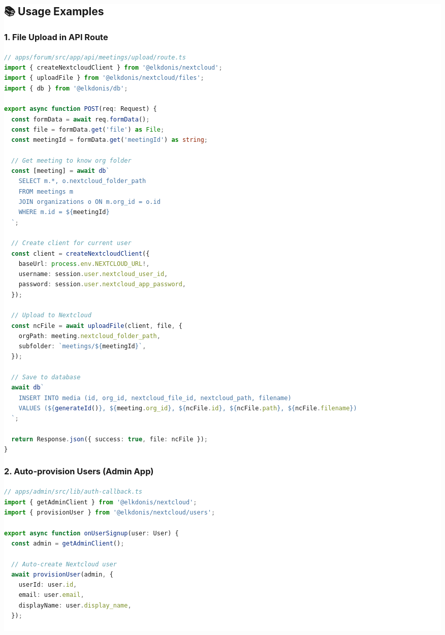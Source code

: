 ## 📚 Usage Examples

### 1. File Upload in API Route

```typescript
// apps/forum/src/app/api/meetings/upload/route.ts
import { createNextcloudClient } from '@elkdonis/nextcloud';
import { uploadFile } from '@elkdonis/nextcloud/files';
import { db } from '@elkdonis/db';

export async function POST(req: Request) {
  const formData = await req.formData();
  const file = formData.get('file') as File;
  const meetingId = formData.get('meetingId') as string;

  // Get meeting to know org folder
  const [meeting] = await db`
    SELECT m.*, o.nextcloud_folder_path 
    FROM meetings m
    JOIN organizations o ON m.org_id = o.id
    WHERE m.id = ${meetingId}
  `;

  // Create client for current user
  const client = createNextcloudClient({
    baseUrl: process.env.NEXTCLOUD_URL!,
    username: session.user.nextcloud_user_id,
    password: session.user.nextcloud_app_password,
  });

  // Upload to Nextcloud
  const ncFile = await uploadFile(client, file, {
    orgPath: meeting.nextcloud_folder_path,
    subfolder: `meetings/${meetingId}`,
  });

  // Save to database
  await db`
    INSERT INTO media (id, org_id, nextcloud_file_id, nextcloud_path, filename)
    VALUES (${generateId()}, ${meeting.org_id}, ${ncFile.id}, ${ncFile.path}, ${ncFile.filename})
  `;

  return Response.json({ success: true, file: ncFile });
}
```

### 2. Auto-provision Users (Admin App)

```typescript
// apps/admin/src/lib/auth-callback.ts
import { getAdminClient } from '@elkdonis/nextcloud';
import { provisionUser } from '@elkdonis/nextcloud/users';

export async function onUserSignup(user: User) {
  const admin = getAdminClient();
  
  // Auto-create Nextcloud user
  await provisionUser(admin, {
    userId: user.id,
    email: user.email,
    displayName: user.display_name,
  });
  
```